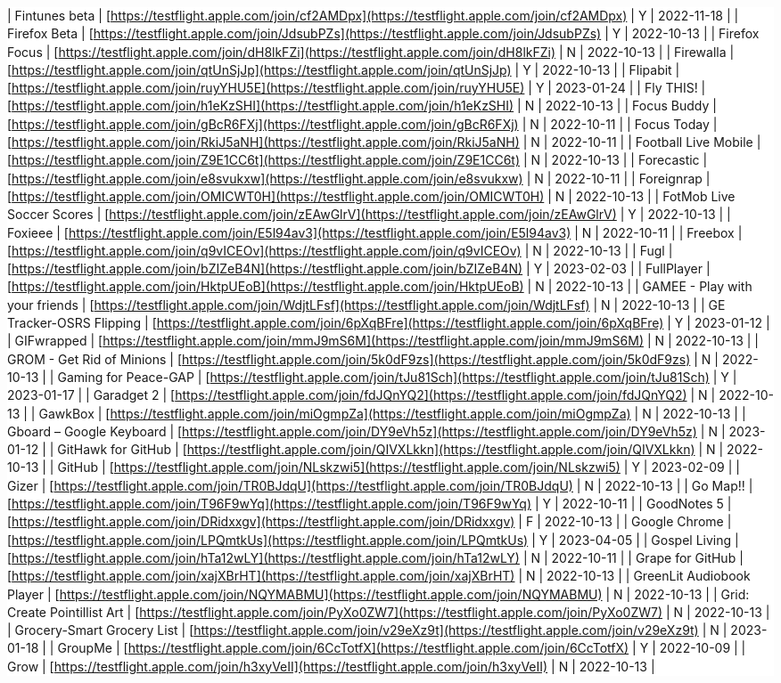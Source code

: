 | Fintunes beta                            | [https://testflight.apple.com/join/cf2AMDpx](https://testflight.apple.com/join/cf2AMDpx) | Y         | 2022-11-18 |
| Firefox Beta                             | [https://testflight.apple.com/join/JdsubPZs](https://testflight.apple.com/join/JdsubPZs) | Y         | 2022-10-13 |
| Firefox Focus                            | [https://testflight.apple.com/join/dH8lkFZi](https://testflight.apple.com/join/dH8lkFZi) | N         | 2022-10-13 |
| Firewalla                                | [https://testflight.apple.com/join/qtUnSjJp](https://testflight.apple.com/join/qtUnSjJp) | Y         | 2022-10-13 |
| Flipabit                                 | [https://testflight.apple.com/join/ruyYHU5E](https://testflight.apple.com/join/ruyYHU5E) | Y         | 2023-01-24 |
| Fly THIS!                                | [https://testflight.apple.com/join/h1eKzSHI](https://testflight.apple.com/join/h1eKzSHI) | N         | 2022-10-13 |
| Focus Buddy                              | [https://testflight.apple.com/join/gBcR6FXj](https://testflight.apple.com/join/gBcR6FXj) | N         | 2022-10-11 |
| Focus Today                              | [https://testflight.apple.com/join/RkiJ5aNH](https://testflight.apple.com/join/RkiJ5aNH) | N         | 2022-10-11 |
| Football Live Mobile                     | [https://testflight.apple.com/join/Z9E1CC6t](https://testflight.apple.com/join/Z9E1CC6t) | N         | 2022-10-13 |
| Forecastic                               | [https://testflight.apple.com/join/e8svukxw](https://testflight.apple.com/join/e8svukxw) | N         | 2022-10-11 |
| Foreignrap                               | [https://testflight.apple.com/join/OMICWT0H](https://testflight.apple.com/join/OMICWT0H) | N         | 2022-10-13 |
| FotMob Live Soccer Scores                | [https://testflight.apple.com/join/zEAwGlrV](https://testflight.apple.com/join/zEAwGlrV) | Y         | 2022-10-13 |
| Foxieee                                  | [https://testflight.apple.com/join/E5l94av3](https://testflight.apple.com/join/E5l94av3) | N         | 2022-10-11 |
| Freebox                                  | [https://testflight.apple.com/join/q9vICEOv](https://testflight.apple.com/join/q9vICEOv) | N         | 2022-10-13 |
| Fugl                                     | [https://testflight.apple.com/join/bZIZeB4N](https://testflight.apple.com/join/bZIZeB4N) | Y         | 2023-02-03 |
| FullPlayer                               | [https://testflight.apple.com/join/HktpUEoB](https://testflight.apple.com/join/HktpUEoB) | N         | 2022-10-13 |
| GAMEE - Play with your friends           | [https://testflight.apple.com/join/WdjtLFsf](https://testflight.apple.com/join/WdjtLFsf) | N         | 2022-10-13 |
| GE Tracker-OSRS Flipping                 | [https://testflight.apple.com/join/6pXqBFre](https://testflight.apple.com/join/6pXqBFre) | Y         | 2023-01-12 |
| GIFwrapped                               | [https://testflight.apple.com/join/mmJ9mS6M](https://testflight.apple.com/join/mmJ9mS6M) | N         | 2022-10-13 |
| GROM - Get Rid of Minions                | [https://testflight.apple.com/join/5k0dF9zs](https://testflight.apple.com/join/5k0dF9zs) | N         | 2022-10-13 |
| Gaming for Peace-GAP                     | [https://testflight.apple.com/join/tJu81Sch](https://testflight.apple.com/join/tJu81Sch) | Y         | 2023-01-17 |
| Garadget 2                               | [https://testflight.apple.com/join/fdJQnYQ2](https://testflight.apple.com/join/fdJQnYQ2) | N         | 2022-10-13 |
| GawkBox                                  | [https://testflight.apple.com/join/miOgmpZa](https://testflight.apple.com/join/miOgmpZa) | N         | 2022-10-13 |
| Gboard – Google Keyboard                 | [https://testflight.apple.com/join/DY9eVh5z](https://testflight.apple.com/join/DY9eVh5z) | N         | 2023-01-12 |
| GitHawk for GitHub                       | [https://testflight.apple.com/join/QIVXLkkn](https://testflight.apple.com/join/QIVXLkkn) | N         | 2022-10-13 |
| GitHub                                   | [https://testflight.apple.com/join/NLskzwi5](https://testflight.apple.com/join/NLskzwi5) | Y         | 2023-02-09 |
| Gizer                                    | [https://testflight.apple.com/join/TR0BJdqU](https://testflight.apple.com/join/TR0BJdqU) | N         | 2022-10-13 |
| Go Map!!                                 | [https://testflight.apple.com/join/T96F9wYq](https://testflight.apple.com/join/T96F9wYq) | Y         | 2022-10-11 |
| GoodNotes 5                              | [https://testflight.apple.com/join/DRidxxgv](https://testflight.apple.com/join/DRidxxgv) | F         | 2022-10-13 |
| Google Chrome                            | [https://testflight.apple.com/join/LPQmtkUs](https://testflight.apple.com/join/LPQmtkUs) | Y         | 2023-04-05 |
| Gospel Living                            | [https://testflight.apple.com/join/hTa12wLY](https://testflight.apple.com/join/hTa12wLY) | N         | 2022-10-11 |
| Grape for GitHub                         | [https://testflight.apple.com/join/xajXBrHT](https://testflight.apple.com/join/xajXBrHT) | N         | 2022-10-13 |
| GreenLit Audiobook Player                | [https://testflight.apple.com/join/NQYMABMU](https://testflight.apple.com/join/NQYMABMU) | N         | 2022-10-13 |
| Grid: Create Pointillist Art             | [https://testflight.apple.com/join/PyXo0ZW7](https://testflight.apple.com/join/PyXo0ZW7) | N         | 2022-10-13 |
| Grocery-Smart Grocery List               | [https://testflight.apple.com/join/v29eXz9t](https://testflight.apple.com/join/v29eXz9t) | N         | 2023-01-18 |
| GroupMe                                  | [https://testflight.apple.com/join/6CcTotfX](https://testflight.apple.com/join/6CcTotfX) | Y         | 2022-10-09 |
| Grow                                     | [https://testflight.apple.com/join/h3xyVeII](https://testflight.apple.com/join/h3xyVeII) | N         | 2022-10-13 |